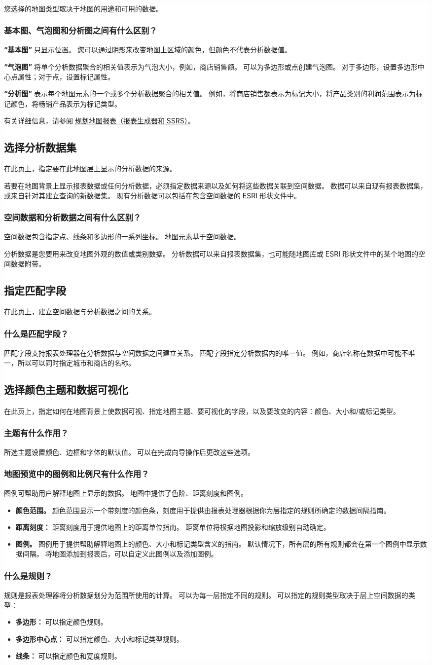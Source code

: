  您选择的地图类型取决于地图的用途和可用的数据。  
  
###  <a name="MapType"></a> 基本图、气泡图和分析图之间有什么区别？  
 **“基本图”** 只显示位置。 您可以通过阴影来改变地图上区域的颜色，但颜色不代表分析数据值。  
  
 **“气泡图”** 将单个分析数据聚合的相关值表示为气泡大小，例如，商店销售额。 可以为多边形或点创建气泡图。 对于多边形，设置多边形中心点属性；对于点，设置标记属性。  
  
 **“分析图”** 表示每个地图元素的一个或多个分析数据聚合的相关值。 例如，将商店销售额表示为标记大小，将产品类别的利润范围表示为标记颜色，将畅销产品表示为标记类型。  
  
 有关详细信息，请参阅 [规划地图报表（报表生成器和 SSRS）](../../reporting-services/report-design/plan-a-map-report-report-builder-and-ssrs.md)。  
  
##  <a name="AnalyticalData"></a> 选择分析数据集  
 在此页上，指定要在此地图层上显示的分析数据的来源。  
  
 若要在地图背景上显示报表数据或任何分析数据，必须指定数据来源以及如何将这些数据关联到空间数据。 数据可以来自现有报表数据集，或来自针对其建立查询的新数据集。 现有分析数据可以包括在包含空间数据的 ESRI 形状文件中。  
  
###  <a name="Diff"></a> 空间数据和分析数据之间有什么区别？  
 空间数据包含指定点、线条和多边形的一系列坐标。 地图元素基于空间数据。  
  
 分析数据是您要用来改变地图外观的数值或类别数据。 分析数据可以来自报表数据集，也可能随地图库或 ESRI 形状文件中的某个地图的空间数据附带。  
  
##  <a name="SpecifyMatchFields"></a> 指定匹配字段  
 在此页上，建立空间数据与分析数据之间的关系。  
  
###  <a name="MatchFields"></a> 什么是匹配字段？  
 匹配字段支持报表处理器在分析数据与空间数据之间建立关系。 匹配字段指定分析数据内的唯一值。 例如，商店名称在数据中可能不唯一，所以可以同时指定城市和商店的名称。  
  
##  <a name="ThemeandVisualization"></a> 选择颜色主题和数据可视化  
 在此页上，指定如何在地图背景上使数据可视、指定地图主题、要可视化的字段，以及要改变的内容：颜色、大小和/或标记类型。  
  
###  <a name="Theme"></a> 主题有什么作用？  
 所选主题设置颜色、边框和字体的默认值。 可以在完成向导操作后更改这些选项。  
  
###  <a name="Legends"></a> 地图预览中的图例和比例尺有什么作用？  
 图例可帮助用户解释地图上显示的数据。 地图中提供了色阶、距离刻度和图例。  
  
-   **颜色范围。** 颜色范围显示一个带刻度的颜色条，刻度用于提供由报表处理器根据你为层指定的规则所确定的数据间隔指南。  
  
-   **距离刻度：** 距离刻度用于提供地图上的距离单位指南。 距离单位将根据地图投影和缩放级别自动确定。  
  
-   **图例。** 图例用于提供帮助解释地图上的颜色、大小和标记类型含义的指南。 默认情况下，所有层的所有规则都会在第一个图例中显示数据间隔。 将地图添加到报表后，可以自定义此图例以及添加图例。  
  
###  <a name="Rules"></a> 什么是规则？  
 规则是报表处理器将分析数据划分为范围所使用的计算。 可以为每一层指定不同的规则。 可以指定的规则类型取决于层上空间数据的类型：  
  
-   **多边形：** 可以指定颜色规则。  
  
-   **多边形中心点：** 可以指定颜色、大小和标记类型规则。  
  
-   **线条：** 可以指定颜色和宽度规则。  
  
